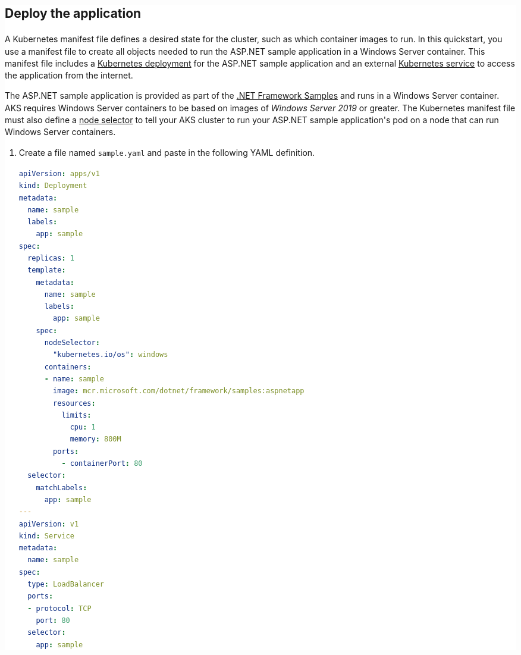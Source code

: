 ## Deploy the application

A Kubernetes manifest file defines a desired state for the cluster, such as which container images to run. In this quickstart, you use a manifest file to create all objects needed to run the ASP.NET sample application in a Windows Server container. This manifest file includes a [Kubernetes deployment][kubernetes-deployment] for the ASP.NET sample application and an external [Kubernetes service][kubernetes-service] to access the application from the internet.

The ASP.NET sample application is provided as part of the [.NET Framework Samples](https://hub.docker.com/_/microsoft-dotnet-framework-samples/) and runs in a Windows Server container. AKS requires Windows Server containers to be based on images of *Windows Server 2019* or greater. The Kubernetes manifest file must also define a [node selector][node-selector] to tell your AKS cluster to run your ASP.NET sample application's pod on a node that can run Windows Server containers.

1. Create a file named `sample.yaml` and paste in the following YAML definition.

    ```yaml
    apiVersion: apps/v1
    kind: Deployment
    metadata:
      name: sample
      labels:
        app: sample
    spec:
      replicas: 1
      template:
        metadata:
          name: sample
          labels:
            app: sample
        spec:
          nodeSelector:
            "kubernetes.io/os": windows
          containers:
          - name: sample
            image: mcr.microsoft.com/dotnet/framework/samples:aspnetapp
            resources:
              limits:
                cpu: 1
                memory: 800M
            ports:
              - containerPort: 80
      selector:
        matchLabels:
          app: sample
    ---
    apiVersion: v1
    kind: Service
    metadata:
      name: sample
    spec:
      type: LoadBalancer
      ports:
      - protocol: TCP
        port: 80
      selector:
        app: sample
    ```


[kubectl]: https://kubernetes.io/docs/reference/kubectl/
[kubectl-apply]: https://kubernetes.io/docs/reference/generated/kubectl/kubectl-commands#apply
[kubectl-get]: https://kubernetes.io/docs/reference/generated/kubectl/kubectl-commands#get
[node-selector]: https://kubernetes.io/docs/concepts/configuration/assign-pod-node/
[aks-tutorial]: ../tutorial-kubernetes-prepare-app.md
[az-aks-get-credentials]: /cli/azure/aks#az_aks_get_credentials
[azure-portal]: https://portal.azure.com
[kubernetes-deployment]: ../concepts-clusters-workloads.md#deployments-and-yaml-manifests
[kubernetes-service]: ../concepts-network.md#services
[preset-config]: ../quotas-skus-regions.md#cluster-configuration-presets-in-the-azure-portal
[import-azakscredential]: /powershell/module/az.aks/import-azakscredential